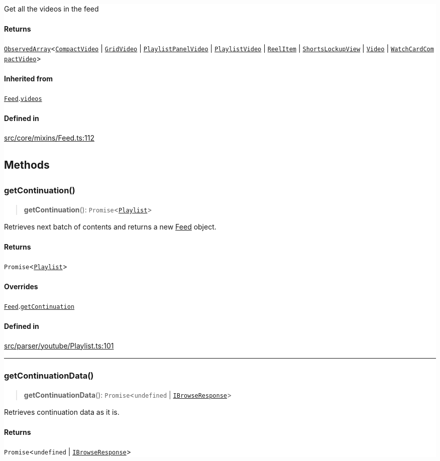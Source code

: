 Get all the videos in the feed

#### Returns

[`ObservedArray`](../../Helpers/type-aliases/ObservedArray.md)\<[`CompactVideo`](../../YTNodes/classes/CompactVideo.md) \| [`GridVideo`](../../YTNodes/classes/GridVideo.md) \| [`PlaylistPanelVideo`](../../YTNodes/classes/PlaylistPanelVideo.md) \| [`PlaylistVideo`](../../YTNodes/classes/PlaylistVideo.md) \| [`ReelItem`](../../YTNodes/classes/ReelItem.md) \| [`ShortsLockupView`](../../YTNodes/classes/ShortsLockupView.md) \| [`Video`](../../YTNodes/classes/Video.md) \| [`WatchCardCompactVideo`](../../YTNodes/classes/WatchCardCompactVideo.md)\>

#### Inherited from

[`Feed`](../../Mixins/classes/Feed.md).[`videos`](../../Mixins/classes/Feed.md#videos)

#### Defined in

[src/core/mixins/Feed.ts:112](https://github.com/LuanRT/YouTube.js/blob/af92984523f90200a18314b94478a2697c9deab0/src/core/mixins/Feed.ts#L112)

## Methods

### getContinuation()

> **getContinuation**(): `Promise`\<[`Playlist`](Playlist.md)\>

Retrieves next batch of contents and returns a new [Feed](../../Mixins/classes/Feed.md) object.

#### Returns

`Promise`\<[`Playlist`](Playlist.md)\>

#### Overrides

[`Feed`](../../Mixins/classes/Feed.md).[`getContinuation`](../../Mixins/classes/Feed.md#getcontinuation)

#### Defined in

[src/parser/youtube/Playlist.ts:101](https://github.com/LuanRT/YouTube.js/blob/af92984523f90200a18314b94478a2697c9deab0/src/parser/youtube/Playlist.ts#L101)

***

### getContinuationData()

> **getContinuationData**(): `Promise`\<`undefined` \| [`IBrowseResponse`](../../APIResponseTypes/type-aliases/IBrowseResponse.md)\>

Retrieves continuation data as it is.

#### Returns

`Promise`\<`undefined` \| [`IBrowseResponse`](../../APIResponseTypes/type-aliases/IBrowseResponse.md)\>
